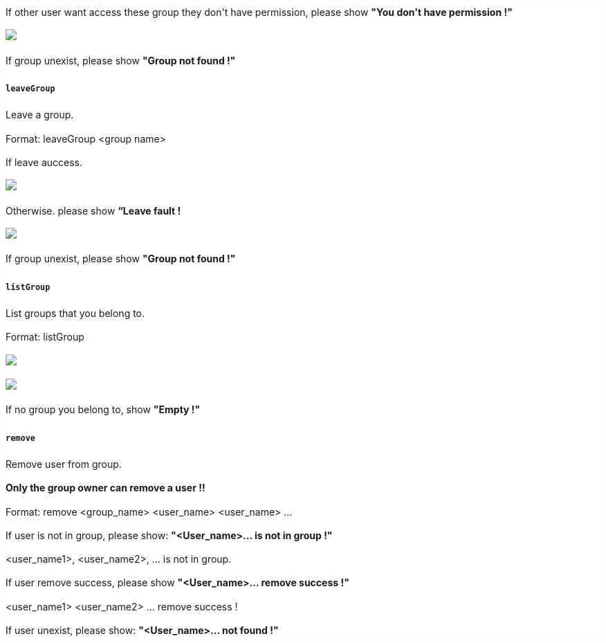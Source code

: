 If other user want access these group they don&#39;t have permission, please show **&#34;You don&#39;t have permission !&#34;**

![](https://i.imgur.com/IiZJHx7.png)

If group unexist, please show **&#34;Group not found !&#34;**

#### `leaveGroup`

Leave a group.

Format:
leaveGroup &lt;group name&gt;

If leave auccess.

![](https://i.imgur.com/pDEiFl1.png)

Otherwise. please show **“Leave fault !**

![](https://i.imgur.com/wolgpoL.png)

If group unexist, please show **&#34;Group not found !&#34;**

#### `listGroup`

List groups that you belong to.

Format:
listGroup


![](https://i.imgur.com/yrhuTNX.png)

![](https://i.imgur.com/5HzAUBf.png)

If no group you belong to, show **&#34;Empty !&#34;**

#### `remove`

Remove user from group.

**Only the group owner can remove a user !!**

Format:
remove &lt;group_name&gt; &lt;user_name&gt; &lt;user_name&gt; ...


If user is not in group, please show: **&#34;&lt;User_name&gt;... is not in group !&#34;**

&lt;user_name1&gt;, &lt;user_name2&gt;, ... is not in group.


If user remove success, please show **&#34;&lt;User_name&gt;... remove success !&#34;**

&lt;user_name1&gt; &lt;user_name2&gt; ... remove success !


If user unexist, please show: **&#34;&lt;User_name&gt;... not found !&#34;**
